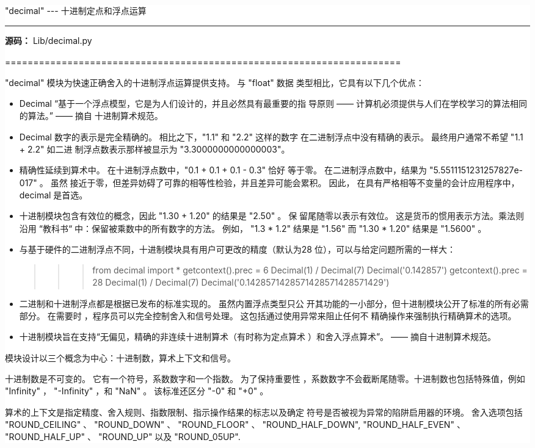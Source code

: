 "decimal" --- 十进制定点和浮点运算
**********************************

**源码：** Lib/decimal.py

======================================================================

"decimal" 模块为快速正确舍入的十进制浮点运算提供支持。 与 "float" 数据
类型相比，它具有以下几个优点：

* Decimal “基于一个浮点模型，它是为人们设计的，并且必然具有最重要的指
  导原则 —— 计算机必须提供与人们在学校学习的算法相同的算法。” —— 摘自
  十进制算术规范。

* Decimal 数字的表示是完全精确的。 相比之下，"1.1" 和 "2.2" 这样的数字
  在二进制浮点中没有精确的表示。 最终用户通常不希望 "1.1 + 2.2" 如二进
  制浮点数表示那样被显示为 "3.3000000000000003"。

* 精确性延续到算术中。 在十进制浮点数中，"0.1 + 0.1 + 0.1 - 0.3" 恰好
  等于零。 在二进制浮点数中，结果为 "5.5511151231257827e-017" 。 虽然
  接近于零，但差异妨碍了可靠的相等性检验，并且差异可能会累积。 因此，
  在具有严格相等不变量的会计应用程序中， decimal 是首选。

* 十进制模块包含有效位的概念，因此 "1.30 + 1.20" 的结果是 "2.50" 。 保
  留尾随零以表示有效位。 这是货币的惯用表示方法。乘法则沿用 “教科书“
  中：保留被乘数中的所有数字的方法。 例如， "1.3 * 1.2" 结果是 "1.56"
  而 "1.30 * 1.20" 结果是 "1.5600" 。

* 与基于硬件的二进制浮点不同，十进制模块具有用户可更改的精度（默认为28
  位），可以与给定问题所需的一样大：

  >>> from decimal import *
  >>> getcontext().prec = 6
  >>> Decimal(1) / Decimal(7)
  Decimal('0.142857')
  >>> getcontext().prec = 28
  >>> Decimal(1) / Decimal(7)
  Decimal('0.1428571428571428571428571429')

* 二进制和十进制浮点都是根据已发布的标准实现的。 虽然内置浮点类型只公
  开其功能的一小部分，但十进制模块公开了标准的所有必需部分。 在需要时
  ，程序员可以完全控制舍入和信号处理。 这包括通过使用异常来阻止任何不
  精确操作来强制执行精确算术的选项。

* 十进制模块旨在支持“无偏见，精确的非连续十进制算术（有时称为定点算术
  ）和舍入浮点算术”。 —— 摘自十进制算术规范。

模块设计以三个概念为中心：十进制数，算术上下文和信号。

十进制数是不可变的。 它有一个符号，系数数字和一个指数。 为了保持重要性
，系数数字不会截断尾随零。十进制数也包括特殊值，例如 "Infinity" ，
"-Infinity" ，和 "NaN" 。 该标准还区分 "-0" 和 "+0" 。

算术的上下文是指定精度、舍入规则、指数限制、指示操作结果的标志以及确定
符号是否被视为异常的陷阱启用器的环境。 舍入选项包括 "ROUND_CEILING" 、
"ROUND_DOWN" 、 "ROUND_FLOOR" 、 "ROUND_HALF_DOWN", "ROUND_HALF_EVEN"
、 "ROUND_HALF_UP" 、 "ROUND_UP" 以及 "ROUND_05UP".
